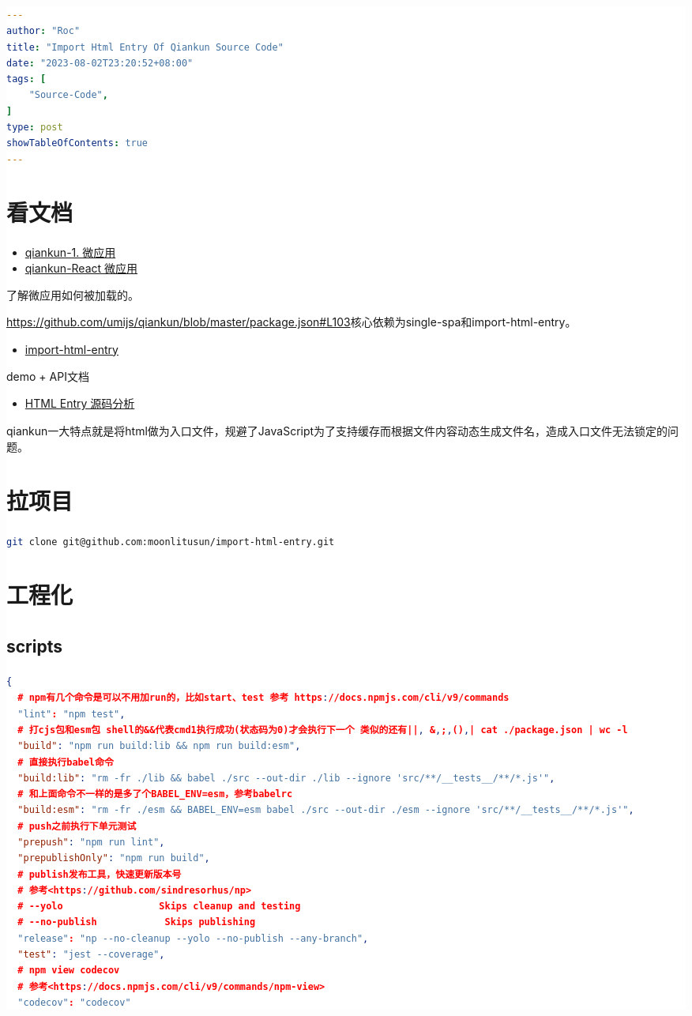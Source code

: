 ```yaml
---
author: "Roc"
title: "Import Html Entry Of Qiankun Source Code"
date: "2023-08-02T23:20:52+08:00"
tags: [
    "Source-Code",
]
type: post
showTableOfContents: true
---
```


# 看文档

- [qiankun-1. 微应用](https://qiankun.umijs.org/zh/guide/getting-started#%E5%BE%AE%E5%BA%94%E7%94%A8)
- [qiankun-React 微应用](https://qiankun.umijs.org/zh/guide/tutorial#react-%E5%BE%AE%E5%BA%94%E7%94%A8)

了解微应用如何被加载的。

<https://github.com/umijs/qiankun/blob/master/package.json#L103>核心依赖为single-spa和import-html-entry。

- [import-html-entry](https://github.com/kuitos/import-html-entry)

demo + API文档

- [HTML Entry 源码分析](https://juejin.cn/post/6885212507837825038)

qiankun一大特点就是将html做为入口文件，规避了JavaScript为了支持缓存而根据文件内容动态生成文件名，造成入口文件无法锁定的问题。

# 拉项目

```sh
git clone git@github.com:moonlitusun/import-html-entry.git
```

# 工程化

## scripts

```json
{
  # npm有几个命令是可以不用加run的，比如start、test 参考 https://docs.npmjs.com/cli/v9/commands 
  "lint": "npm test",
  # 打cjs包和esm包 shell的&&代表cmd1执行成功(状态码为0)才会执行下一个 类似的还有||, &,;,(),| cat ./package.json | wc -l
  "build": "npm run build:lib && npm run build:esm",
  # 直接执行babel命令
  "build:lib": "rm -fr ./lib && babel ./src --out-dir ./lib --ignore 'src/**/__tests__/**/*.js'",
  # 和上面命令不一样的是多了个BABEL_ENV=esm，参考babelrc
  "build:esm": "rm -fr ./esm && BABEL_ENV=esm babel ./src --out-dir ./esm --ignore 'src/**/__tests__/**/*.js'",
  # push之前执行下单元测试
  "prepush": "npm run lint",
  "prepublishOnly": "npm run build",
  # publish发布工具，快速更新版本号
  # 参考<https://github.com/sindresorhus/np>
  # --yolo                 Skips cleanup and testing
  # --no-publish            Skips publishing
  "release": "np --no-cleanup --yolo --no-publish --any-branch",
  "test": "jest --coverage",
  # npm view codecov
  # 参考<https://docs.npmjs.com/cli/v9/commands/npm-view>
  "codecov": "codecov"
```